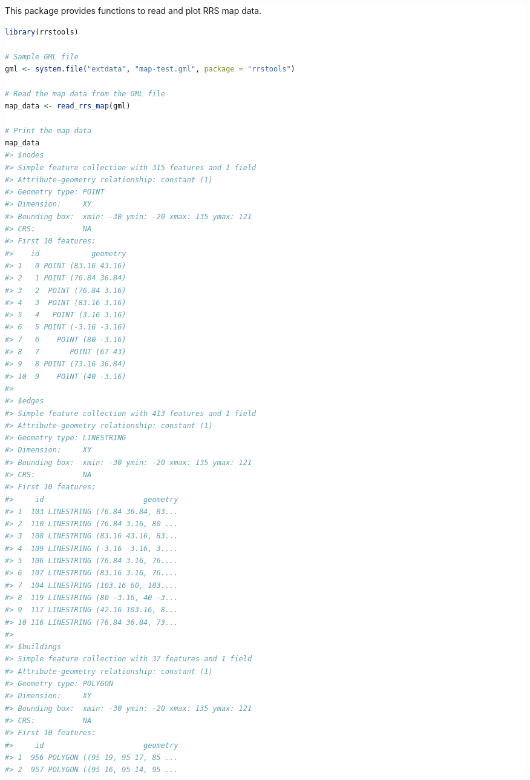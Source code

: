 This package provides functions to read and plot RRS map data.

``` r
library(rrstools)

# Sample GML file
gml <- system.file("extdata", "map-test.gml", package = "rrstools")

# Read the map data from the GML file
map_data <- read_rrs_map(gml)

# Print the map data
map_data
#> $nodes
#> Simple feature collection with 315 features and 1 field
#> Attribute-geometry relationship: constant (1)
#> Geometry type: POINT
#> Dimension:     XY
#> Bounding box:  xmin: -30 ymin: -20 xmax: 135 ymax: 121
#> CRS:           NA
#> First 10 features:
#>    id            geometry
#> 1   0 POINT (83.16 43.16)
#> 2   1 POINT (76.84 36.84)
#> 3   2  POINT (76.84 3.16)
#> 4   3  POINT (83.16 3.16)
#> 5   4   POINT (3.16 3.16)
#> 6   5 POINT (-3.16 -3.16)
#> 7   6    POINT (80 -3.16)
#> 8   7       POINT (67 43)
#> 9   8 POINT (73.16 36.84)
#> 10  9    POINT (40 -3.16)
#> 
#> $edges
#> Simple feature collection with 413 features and 1 field
#> Attribute-geometry relationship: constant (1)
#> Geometry type: LINESTRING
#> Dimension:     XY
#> Bounding box:  xmin: -30 ymin: -20 xmax: 135 ymax: 121
#> CRS:           NA
#> First 10 features:
#>     id                       geometry
#> 1  103 LINESTRING (76.84 36.84, 83...
#> 2  110 LINESTRING (76.84 3.16, 80 ...
#> 3  108 LINESTRING (83.16 43.16, 83...
#> 4  109 LINESTRING (-3.16 -3.16, 3....
#> 5  106 LINESTRING (76.84 3.16, 76....
#> 6  107 LINESTRING (83.16 3.16, 76....
#> 7  104 LINESTRING (103.16 60, 103....
#> 8  119 LINESTRING (80 -3.16, 40 -3...
#> 9  117 LINESTRING (42.16 103.16, 8...
#> 10 116 LINESTRING (76.84 36.84, 73...
#> 
#> $buildings
#> Simple feature collection with 37 features and 1 field
#> Attribute-geometry relationship: constant (1)
#> Geometry type: POLYGON
#> Dimension:     XY
#> Bounding box:  xmin: -30 ymin: -20 xmax: 135 ymax: 121
#> CRS:           NA
#> First 10 features:
#>     id                       geometry
#> 1  956 POLYGON ((95 19, 95 17, 85 ...
#> 2  957 POLYGON ((95 16, 95 14, 95 ...
```